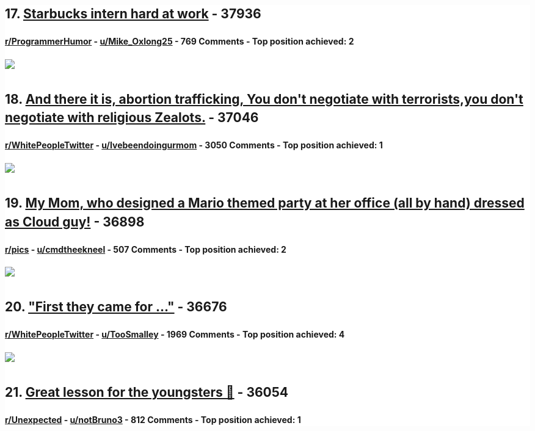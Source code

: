 ## 17. [Starbucks intern hard at work](http://reddit.com/r/ProgrammerHumor/comments/124tawf/starbucks_intern_hard_at_work/) - 37936
#### [r/ProgrammerHumor](http://reddit.com/r/ProgrammerHumor) - [u/Mike_Oxlong25](http://reddit.com/u/Mike_Oxlong25) - 769 Comments - Top position achieved: 2

<a href="https://i.redd.it/fohfusmcmjqa1.jpg"><img src="https://b.thumbs.redditmedia.com/W-D7ZaqVCzdyHZ6ioBPm3gXLyiLB1ZPFdiGBjRQLk2E.jpg"></img></a>

## 18. [And there it is, abortion trafficking, You don't negotiate with terrorists,you don't negotiate with religious Zealots.](http://reddit.com/r/WhitePeopleTwitter/comments/1250r33/and_there_it_is_abortion_trafficking_you_dont/) - 37046
#### [r/WhitePeopleTwitter](http://reddit.com/r/WhitePeopleTwitter) - [u/Ivebeendoingurmom](http://reddit.com/u/Ivebeendoingurmom) - 3050 Comments - Top position achieved: 1

<a href="https://i.redd.it/z33rxxwuwkqa1.png"><img src="https://b.thumbs.redditmedia.com/kEJPyxrw-OE-quJWCf8z4hgPr-AZZKlNlOVc8MM5Zgs.jpg"></img></a>

## 19. [My Mom, who designed a Mario themed party at her office (all by hand) dressed as Cloud guy!](http://reddit.com/r/pics/comments/1253d0n/my_mom_who_designed_a_mario_themed_party_at_her/) - 36898
#### [r/pics](http://reddit.com/r/pics) - [u/cmdtheekneel](http://reddit.com/u/cmdtheekneel) - 507 Comments - Top position achieved: 2

<a href="https://i.redd.it/jooh3c4lclqa1.jpg"><img src="https://b.thumbs.redditmedia.com/3kO9VFqDC6QBT4bc8YNN6qf7CHjgrxBaDVy3yAqd0aM.jpg"></img></a>

## 20. ["First they came for ..."](http://reddit.com/r/WhitePeopleTwitter/comments/124rpc6/first_they_came_for/) - 36676
#### [r/WhitePeopleTwitter](http://reddit.com/r/WhitePeopleTwitter) - [u/TooSmalley](http://reddit.com/u/TooSmalley) - 1969 Comments - Top position achieved: 4

<a href="https://i.imgur.com/CfDBngv.jpg"><img src="https://a.thumbs.redditmedia.com/huerBXAWyk5OOOv3-D5A2pQ6bRdPUVT-pRiT_qrC6P4.jpg"></img></a>

## 21. [Great lesson for the youngsters 🙏](http://reddit.com/r/Unexpected/comments/1250btp/great_lesson_for_the_youngsters/) - 36054
#### [r/Unexpected](http://reddit.com/r/Unexpected) - [u/notBruno3](http://reddit.com/u/notBruno3) - 812 Comments - Top position achieved: 1

